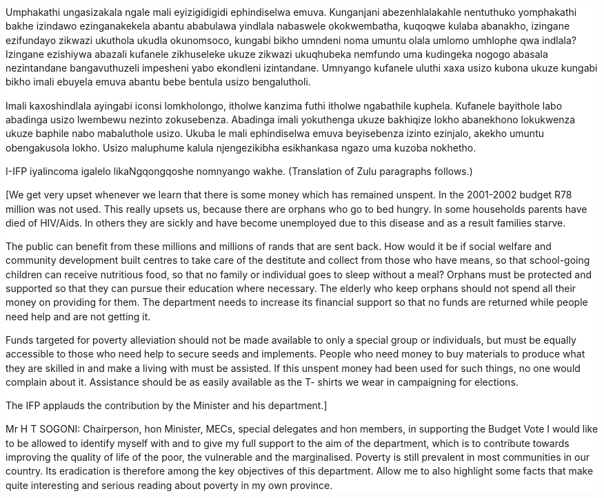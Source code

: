 Umphakathi  ungasizakala  ngale  mali  eyizigidigidi   ephindiselwa   emuva.
Kunganjani   abezenhlalakahle   nentuthuko   yomphakathi   bakhe    izindawo
ezinganakekela abantu ababulawa  yindlala  nabaswele  okokwembatha,  kuqoqwe
kulaba abanakho, izingane ezifundayo  zikwazi  ukuthola  ukudla  okunomsoco,
kungabi bikho  umndeni  noma  umuntu  olala  umlomo  umhlophe  qwa  indlala?
Izingane ezishiywa abazali kufanele  zikhuseleke  ukuze  zikwazi  ukuqhubeka
nemfundo uma kudingeka nogogo abasala nezintandane bangavuthuzeli  impesheni
yabo ekondleni izintandane.  Umnyango  kufanele  uluthi  xaxa  usizo  kubona
ukuze  kungabi  bikho  imali  ebuyela  emuva  abantu  bebe   bentula   usizo
bengalutholi.

Imali kaxoshindlala  ayingabi  iconsi  lomkholongo,  itholwe  kanzima  futhi
itholwe ngabathile kuphela. Kufanele bayithole labo abadinga usizo  lwembewu
nezinto  zokusebenza.  Abadinga  imali  yokuthenga  ukuze  bakhiqize   lokho
abanekhono lokukwenza ukuze baphile nabo mabaluthole usizo.  Ukuba  le  mali
ephindiselwa emuva beyisebenza izinto ezinjalo, akekho  umuntu  obengakusola
lokho. Usizo maluphume kalula njengezikibha  esikhankasa  ngazo  uma  kuzoba
nokhetho.

I-IFP iyalincoma igalelo likaNgqongqoshe nomnyango  wakhe.  (Translation  of
Zulu paragraphs follows.)

[We get very upset whenever we learn that there  is  some  money  which  has
remained unspent. In the 2001-2002 budget R78 million  was  not  used.  This
really upsets us, because there are orphans who go to bed  hungry.  In  some
households parents have died of HIV/Aids. In  others  they  are  sickly  and
have become unemployed due to this disease and as a result families starve.

The public can benefit from these millions and millions of  rands  that  are
sent back. How would it be  if  social  welfare  and  community  development
built centres to take care of the destitute and collect from those who  have
means, so that school-going children can receive nutritious  food,  so  that
no family or individual goes to  sleep  without  a  meal?  Orphans  must  be
protected and supported so  that  they  can  pursue  their  education  where
necessary. The elderly who keep orphans should not spend all their money  on
providing for them. The department needs to increase its  financial  support
so that no funds are returned while people need help  and  are  not  getting
it.

Funds targeted for poverty alleviation should not be made available to  only
a special group or individuals, but must be equally accessible to those  who
need help to secure seeds and implements.  People  who  need  money  to  buy
materials to produce what they are skilled in and make a  living  with  must
be assisted. If this unspent money had been used for  such  things,  no  one
would complain about it. Assistance should be as easily available as the  T-
shirts we wear in campaigning for elections.

The IFP applauds the contribution by the Minister and his department.]

Mr H T SOGONI: Chairperson, hon Minister, MECs, special  delegates  and  hon
members, in supporting the Budget  Vote  I  would  like  to  be  allowed  to
identify myself with and  to  give  my  full  support  to  the  aim  of  the
department, which is to contribute towards improving the quality of life  of
the poor, the vulnerable and the marginalised.
Poverty  is  still  prevalent  in  most  communities  in  our  country.  Its
eradication is therefore among the key objectives of this department.  Allow
me to also highlight some facts that  make  quite  interesting  and  serious
reading about poverty in my own province.
